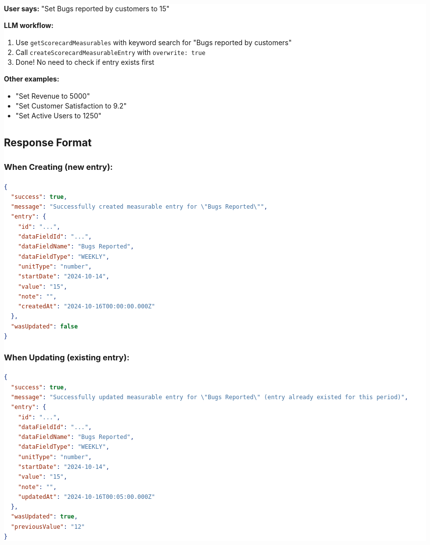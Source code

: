 **User says:** "Set Bugs reported by customers to 15"

**LLM workflow:**

1. Use `getScorecardMeasurables` with keyword search for "Bugs reported by customers"
2. Call `createScorecardMeasurableEntry` with `overwrite: true`
3. Done! No need to check if entry exists first

**Other examples:**

- "Set Revenue to 5000"
- "Set Customer Satisfaction to 9.2"
- "Set Active Users to 1250"

## Response Format

### When Creating (new entry):

```json
{
  "success": true,
  "message": "Successfully created measurable entry for \"Bugs Reported\"",
  "entry": {
    "id": "...",
    "dataFieldId": "...",
    "dataFieldName": "Bugs Reported",
    "dataFieldType": "WEEKLY",
    "unitType": "number",
    "startDate": "2024-10-14",
    "value": "15",
    "note": "",
    "createdAt": "2024-10-16T00:00:00.000Z"
  },
  "wasUpdated": false
}
```

### When Updating (existing entry):

```json
{
  "success": true,
  "message": "Successfully updated measurable entry for \"Bugs Reported\" (entry already existed for this period)",
  "entry": {
    "id": "...",
    "dataFieldId": "...",
    "dataFieldName": "Bugs Reported",
    "dataFieldType": "WEEKLY",
    "unitType": "number",
    "startDate": "2024-10-14",
    "value": "15",
    "note": "",
    "updatedAt": "2024-10-16T00:05:00.000Z"
  },
  "wasUpdated": true,
  "previousValue": "12"
}
```
